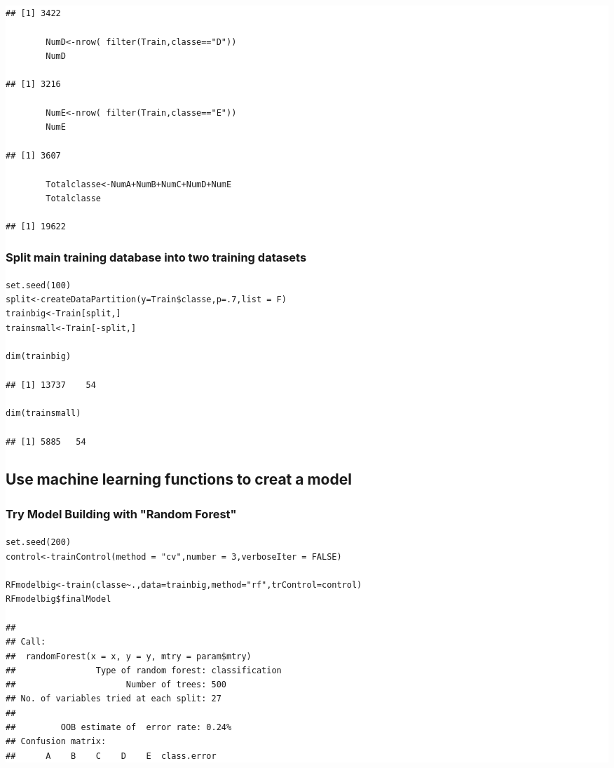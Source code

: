     ## [1] 3422

            NumD<-nrow( filter(Train,classe=="D"))
            NumD

    ## [1] 3216

            NumE<-nrow( filter(Train,classe=="E"))
            NumE

    ## [1] 3607

            Totalclasse<-NumA+NumB+NumC+NumD+NumE
            Totalclasse

    ## [1] 19622

### Split main training database into two training datasets

    set.seed(100)
    split<-createDataPartition(y=Train$classe,p=.7,list = F)
    trainbig<-Train[split,]
    trainsmall<-Train[-split,]

    dim(trainbig)

    ## [1] 13737    54

    dim(trainsmall)

    ## [1] 5885   54

Use machine learning functions to creat a model
-----------------------------------------------

### Try Model Building with "Random Forest"

    set.seed(200)
    control<-trainControl(method = "cv",number = 3,verboseIter = FALSE)

    RFmodelbig<-train(classe~.,data=trainbig,method="rf",trControl=control)
    RFmodelbig$finalModel

    ## 
    ## Call:
    ##  randomForest(x = x, y = y, mtry = param$mtry) 
    ##                Type of random forest: classification
    ##                      Number of trees: 500
    ## No. of variables tried at each split: 27
    ## 
    ##         OOB estimate of  error rate: 0.24%
    ## Confusion matrix:
    ##      A    B    C    D    E  class.error